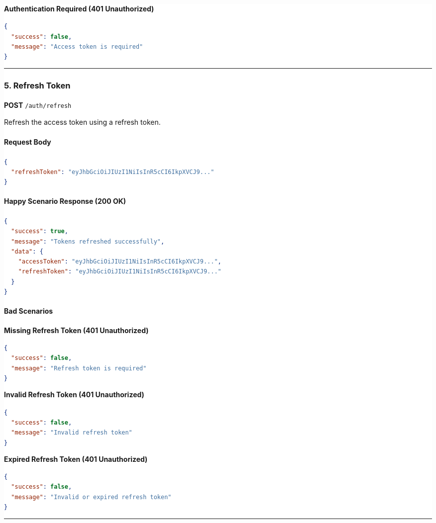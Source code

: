 **Authentication Required (401 Unauthorized)**
```json
{
  "success": false,
  "message": "Access token is required"
}
```

---

### 5. Refresh Token
**POST** `/auth/refresh`

Refresh the access token using a refresh token.

#### Request Body
```json
{
  "refreshToken": "eyJhbGciOiJIUzI1NiIsInR5cCI6IkpXVCJ9..."
}
```

#### Happy Scenario Response (200 OK)
```json
{
  "success": true,
  "message": "Tokens refreshed successfully",
  "data": {
    "accessToken": "eyJhbGciOiJIUzI1NiIsInR5cCI6IkpXVCJ9...",
    "refreshToken": "eyJhbGciOiJIUzI1NiIsInR5cCI6IkpXVCJ9..."
  }
}
```

#### Bad Scenarios

**Missing Refresh Token (401 Unauthorized)**
```json
{
  "success": false,
  "message": "Refresh token is required"
}
```

**Invalid Refresh Token (401 Unauthorized)**
```json
{
  "success": false,
  "message": "Invalid refresh token"
}
```

**Expired Refresh Token (401 Unauthorized)**
```json
{
  "success": false,
  "message": "Invalid or expired refresh token"
}
```

---